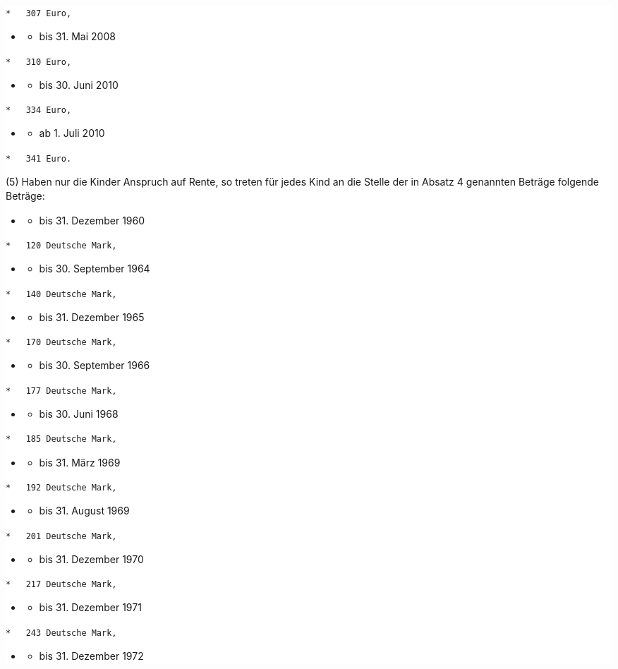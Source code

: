     *   307 Euro,


*    *   bis 31. Mai 2008

    *   310 Euro,


*    *   bis 30. Juni 2010

    *   334 Euro,


*    *   ab 1. Juli 2010

    *   341 Euro.




(5) Haben nur die Kinder Anspruch auf Rente, so treten für jedes Kind
an die Stelle der in Absatz 4 genannten Beträge folgende Beträge:

*    *   bis 31. Dezember 1960

    *   120 Deutsche Mark,


*    *   bis 30. September 1964

    *   140 Deutsche Mark,


*    *   bis 31. Dezember 1965

    *   170 Deutsche Mark,


*    *   bis 30. September 1966

    *   177 Deutsche Mark,


*    *   bis 30. Juni 1968

    *   185 Deutsche Mark,


*    *   bis 31. März 1969

    *   192 Deutsche Mark,


*    *   bis 31. August 1969

    *   201 Deutsche Mark,


*    *   bis 31. Dezember 1970

    *   217 Deutsche Mark,


*    *   bis 31. Dezember 1971

    *   243 Deutsche Mark,


*    *   bis 31. Dezember 1972
